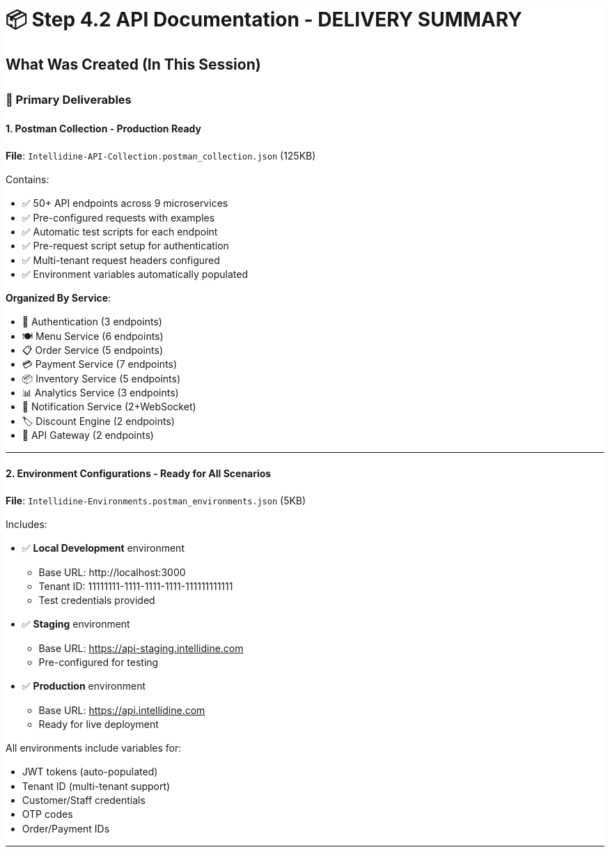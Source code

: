 # 📦 Step 4.2 API Documentation - DELIVERY SUMMARY

## What Was Created (In This Session)

### 🎯 Primary Deliverables

#### 1. Postman Collection - Production Ready
**File**: `Intellidine-API-Collection.postman_collection.json` (125KB)

Contains:
- ✅ 50+ API endpoints across 9 microservices
- ✅ Pre-configured requests with examples
- ✅ Automatic test scripts for each endpoint
- ✅ Pre-request script setup for authentication
- ✅ Multi-tenant request headers configured
- ✅ Environment variables automatically populated

**Organized By Service**:
- 🔐 Authentication (3 endpoints)
- 🍽️ Menu Service (6 endpoints)
- 📋 Order Service (5 endpoints)
- 💳 Payment Service (7 endpoints)
- 📦 Inventory Service (5 endpoints)
- 📊 Analytics Service (3 endpoints)
- 🔔 Notification Service (2+WebSocket)
- 🏷️ Discount Engine (2 endpoints)
- 🚪 API Gateway (2 endpoints)

---

#### 2. Environment Configurations - Ready for All Scenarios
**File**: `Intellidine-Environments.postman_environments.json` (5KB)

Includes:
- ✅ **Local Development** environment
  - Base URL: http://localhost:3000
  - Tenant ID: 11111111-1111-1111-1111-111111111111
  - Test credentials provided
  
- ✅ **Staging** environment
  - Base URL: https://api-staging.intellidine.com
  - Pre-configured for testing
  
- ✅ **Production** environment
  - Base URL: https://api.intellidine.com
  - Ready for live deployment

All environments include variables for:
- JWT tokens (auto-populated)
- Tenant ID (multi-tenant support)
- Customer/Staff credentials
- OTP codes
- Order/Payment IDs

---